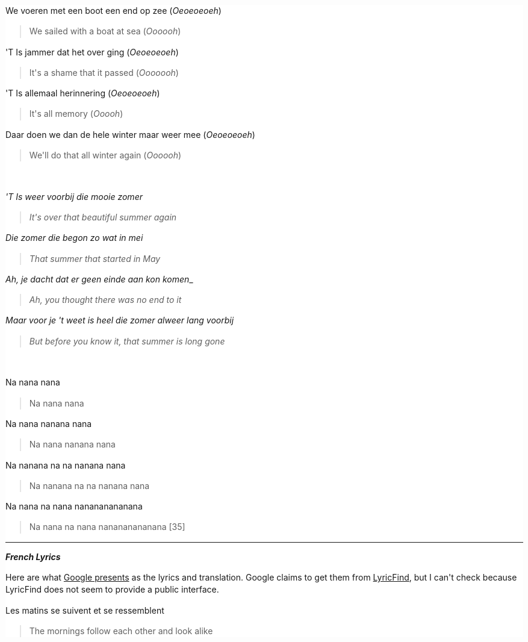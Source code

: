 We voeren met een boot een end op zee (*Oeoeoeoeh*)

> We sailed with a boat at sea (*Oooooh*)

'T Is jammer dat het over ging (*Oeoeoeoeh*)

> It's a shame that it passed (*Ooooooh*)

'T Is allemaal herinnering (*Oeoeoeoeh*)

> It's all memory (*Ooooh*)

Daar doen we dan de hele winter maar weer mee (*Oeoeoeoeh*)

> We'll do that all winter again (*Oooooh*)

&nbsp;

_'T Is weer voorbij die mooie zomer_

> _It's over that beautiful summer again_

_Die zomer die begon zo wat in mei_

> _That summer that started in May_

_Ah, je dacht dat er geen einde aan kon komen__

> _Ah, you thought there was no end to it_

_Maar voor je 't weet is heel die zomer alweer lang voorbij_

> _But before you know it, that summer is long gone_

&nbsp;

Na nana nana

> Na nana nana

Na nana nanana nana

> Na nana nanana nana

Na nanana na na nanana nana

> Na nanana na na nanana nana

Na nana na nana nanananananana

> Na nana na nana nanananananana [35]

---

**_French Lyrics_**

Here are what [Google presents](https://www.google.com/search?q=Salut+les+amoureux+Joe+Dassin+Lyrics) as the lyrics and translation.  Google claims to get
them from [LyricFind](https://www.lyricfind.com/), but I can't check
because LyricFind does not seem to provide a public interface.

Les matins se suivent et se ressemblent

> The mornings follow each other and look alike

